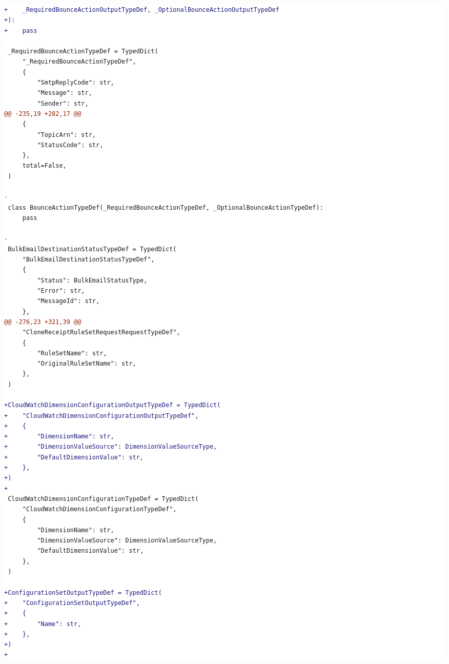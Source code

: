 ```diff
+    _RequiredBounceActionOutputTypeDef, _OptionalBounceActionOutputTypeDef
+):
+    pass
 
 _RequiredBounceActionTypeDef = TypedDict(
     "_RequiredBounceActionTypeDef",
     {
         "SmtpReplyCode": str,
         "Message": str,
         "Sender": str,
@@ -235,19 +282,17 @@
     {
         "TopicArn": str,
         "StatusCode": str,
     },
     total=False,
 )
 
-
 class BounceActionTypeDef(_RequiredBounceActionTypeDef, _OptionalBounceActionTypeDef):
     pass
 
-
 BulkEmailDestinationStatusTypeDef = TypedDict(
     "BulkEmailDestinationStatusTypeDef",
     {
         "Status": BulkEmailStatusType,
         "Error": str,
         "MessageId": str,
     },
@@ -276,23 +321,39 @@
     "CloneReceiptRuleSetRequestRequestTypeDef",
     {
         "RuleSetName": str,
         "OriginalRuleSetName": str,
     },
 )
 
+CloudWatchDimensionConfigurationOutputTypeDef = TypedDict(
+    "CloudWatchDimensionConfigurationOutputTypeDef",
+    {
+        "DimensionName": str,
+        "DimensionValueSource": DimensionValueSourceType,
+        "DefaultDimensionValue": str,
+    },
+)
+
 CloudWatchDimensionConfigurationTypeDef = TypedDict(
     "CloudWatchDimensionConfigurationTypeDef",
     {
         "DimensionName": str,
         "DimensionValueSource": DimensionValueSourceType,
         "DefaultDimensionValue": str,
     },
 )
 
+ConfigurationSetOutputTypeDef = TypedDict(
+    "ConfigurationSetOutputTypeDef",
+    {
+        "Name": str,
+    },
+)
+
```